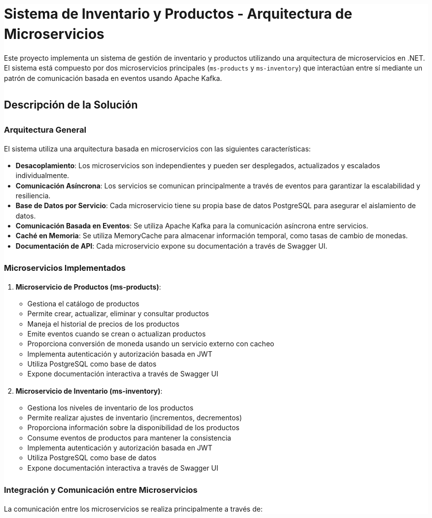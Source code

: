 # Sistema de Inventario y Productos - Arquitectura de Microservicios

Este proyecto implementa un sistema de gestión de inventario y productos utilizando una arquitectura de microservicios en .NET. El sistema está compuesto por dos microservicios principales (`ms-products` y `ms-inventory`) que interactúan entre sí mediante un patrón de comunicación basada en eventos usando Apache Kafka.

## Descripción de la Solución

### Arquitectura General

El sistema utiliza una arquitectura basada en microservicios con las siguientes características:

- **Desacoplamiento**: Los microservicios son independientes y pueden ser desplegados, actualizados y escalados individualmente.
- **Comunicación Asíncrona**: Los servicios se comunican principalmente a través de eventos para garantizar la escalabilidad y resiliencia.
- **Base de Datos por Servicio**: Cada microservicio tiene su propia base de datos PostgreSQL para asegurar el aislamiento de datos.
- **Comunicación Basada en Eventos**: Se utiliza Apache Kafka para la comunicación asíncrona entre servicios.
- **Caché en Memoria**: Se utiliza MemoryCache para almacenar información temporal, como tasas de cambio de monedas.
- **Documentación de API**: Cada microservicio expone su documentación a través de Swagger UI.

### Microservicios Implementados

1. **Microservicio de Productos (ms-products)**:
   - Gestiona el catálogo de productos
   - Permite crear, actualizar, eliminar y consultar productos
   - Maneja el historial de precios de los productos
   - Emite eventos cuando se crean o actualizan productos
   - Proporciona conversión de moneda usando un servicio externo con cacheo
   - Implementa autenticación y autorización basada en JWT
   - Utiliza PostgreSQL como base de datos
   - Expone documentación interactiva a través de Swagger UI

2. **Microservicio de Inventario (ms-inventory)**:
   - Gestiona los niveles de inventario de los productos
   - Permite realizar ajustes de inventario (incrementos, decrementos)
   - Proporciona información sobre la disponibilidad de los productos
   - Consume eventos de productos para mantener la consistencia
   - Implementa autenticación y autorización basada en JWT
   - Utiliza PostgreSQL como base de datos
   - Expone documentación interactiva a través de Swagger UI

### Integración y Comunicación entre Microservicios

La comunicación entre los microservicios se realiza principalmente a través de:
